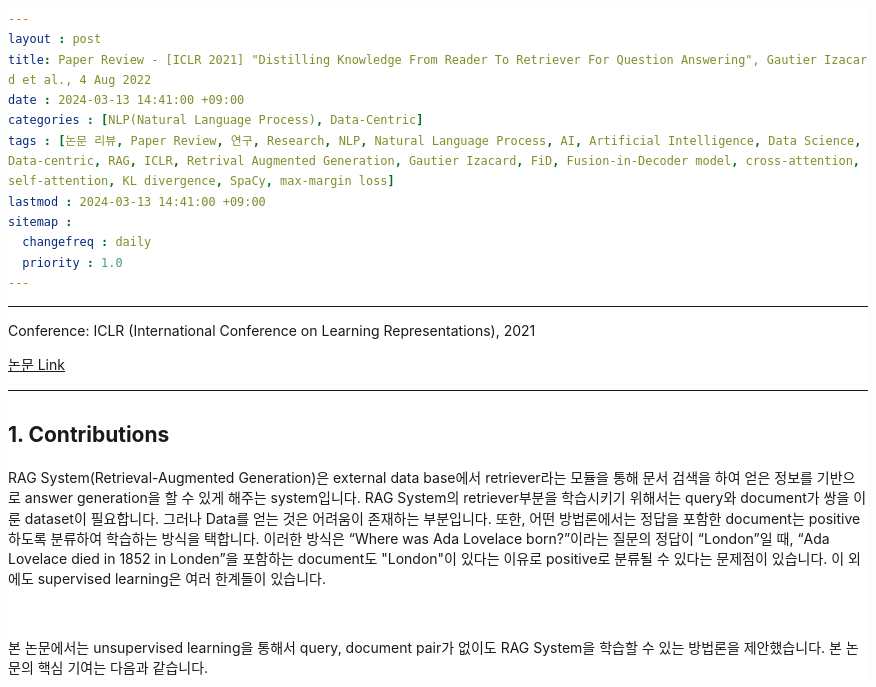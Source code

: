 ```yaml
---
layout : post
title: Paper Review - [ICLR 2021] "Distilling Knowledge From Reader To Retriever For Question Answering", Gautier Izacard et al., 4 Aug 2022
date : 2024-03-13 14:41:00 +09:00
categories : [NLP(Natural Language Process), Data-Centric]
tags : [논문 리뷰, Paper Review, 연구, Research, NLP, Natural Language Process, AI, Artificial Intelligence, Data Science, Data-centric, RAG, ICLR, Retrival Augmented Generation, Gautier Izacard, FiD, Fusion-in-Decoder model, cross-attention, self-attention, KL divergence, SpaCy, max-margin loss]
lastmod : 2024-03-13 14:41:00 +09:00
sitemap :
  changefreq : daily
  priority : 1.0
---
```




<script type="text/javascript" async
  src="https://cdnjs.cloudflare.com/ajax/libs/mathjax/2.7.7/MathJax.js?config=TeX-AMS-MML_HTMLorMML">
</script>
<script type="text/x-mathjax-config">
  MathJax.Hub.Config({
    tex2jax: {
      inlineMath: [ ['$','$'], ['\\(','\\)'] ],
      displayMath: [ ['$$','$$'], ['\\[','\\]'] ],
      processEscapes: true
    }
  });
</script>


---

Conference: ICLR (International Conference on Learning Representations), 2021

[논문 Link](https://arxiv.org/abs/2012.04584)

---

## **1. Contributions**

RAG System(Retrieval-Augmented Generation)은 external data base에서 retriever라는 모듈을 통해 문서 검색을 하여 얻은 정보를 기반으로 answer generation을 할 수 있게 해주는 system입니다. RAG System의 retriever부분을 학습시키기 위해서는 query와 document가 쌍을 이룬 dataset이 필요합니다. 그러나 Data를 얻는 것은 어려움이 존재하는 부분입니다. 또한, 어떤 방법론에서는 정답을 포함한 document는 positive하도록 분류하여 학습하는 방식을 택합니다. 이러한 방식은 “Where was Ada Lovelace born?”이라는 질문의 정답이 “London”일 때, “Ada Lovelace died in 1852 in Londen”을 포함하는 document도 "London"이 있다는 이유로 positive로 분류될 수 있다는 문제점이 있습니다. 이 외에도 supervised learning은 여러 한계들이 있습니다.

<br>

본 논문에서는 unsupervised learning을 통해서 query, document pair가 없이도 RAG System을 학습할 수 있는 방법론을 제안했습니다. 본 논문의 핵심 기여는 다음과 같습니다.
